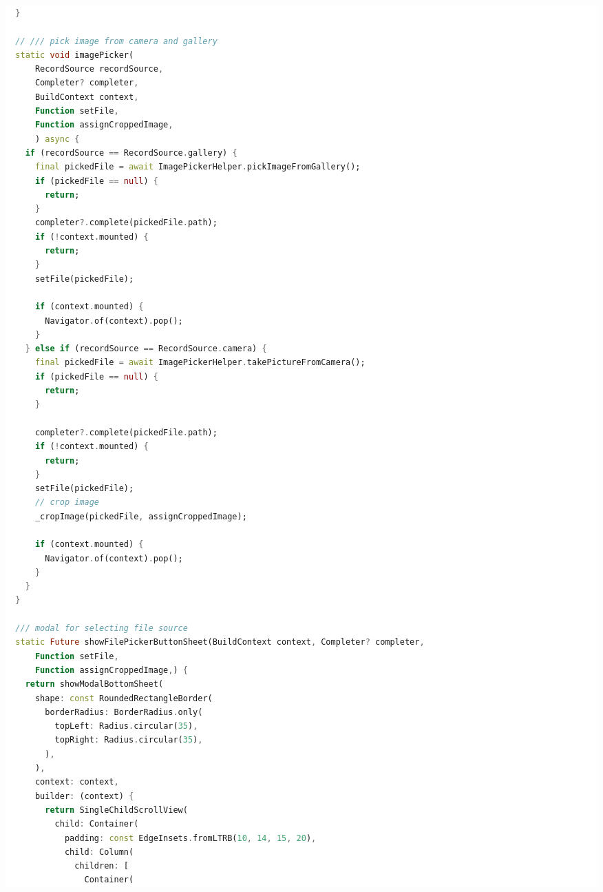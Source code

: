 ```dart :collapsed-lines title="image_upload_controller.dart
  }

  // /// pick image from camera and gallery
  static void imagePicker(
      RecordSource recordSource,
      Completer? completer,
      BuildContext context,
      Function setFile,
      Function assignCroppedImage,
      ) async {
    if (recordSource == RecordSource.gallery) {
      final pickedFile = await ImagePickerHelper.pickImageFromGallery();
      if (pickedFile == null) {
        return;
      }
      completer?.complete(pickedFile.path);
      if (!context.mounted) {
        return;
      }
      setFile(pickedFile);

      if (context.mounted) {
        Navigator.of(context).pop();
      }
    } else if (recordSource == RecordSource.camera) {
      final pickedFile = await ImagePickerHelper.takePictureFromCamera();
      if (pickedFile == null) {
        return;
      }

      completer?.complete(pickedFile.path);
      if (!context.mounted) {
        return;
      }
      setFile(pickedFile);
      // crop image
      _cropImage(pickedFile, assignCroppedImage);

      if (context.mounted) {
        Navigator.of(context).pop();
      }
    }
  }

  /// modal for selecting file source
  static Future showFilePickerButtonSheet(BuildContext context, Completer? completer,
      Function setFile,
      Function assignCroppedImage,) {
    return showModalBottomSheet(
      shape: const RoundedRectangleBorder(
        borderRadius: BorderRadius.only(
          topLeft: Radius.circular(35),
          topRight: Radius.circular(35),
        ),
      ),
      context: context,
      builder: (context) {
        return SingleChildScrollView(
          child: Container(
            padding: const EdgeInsets.fromLTRB(10, 14, 15, 20),
            child: Column(
              children: [
                Container(
```